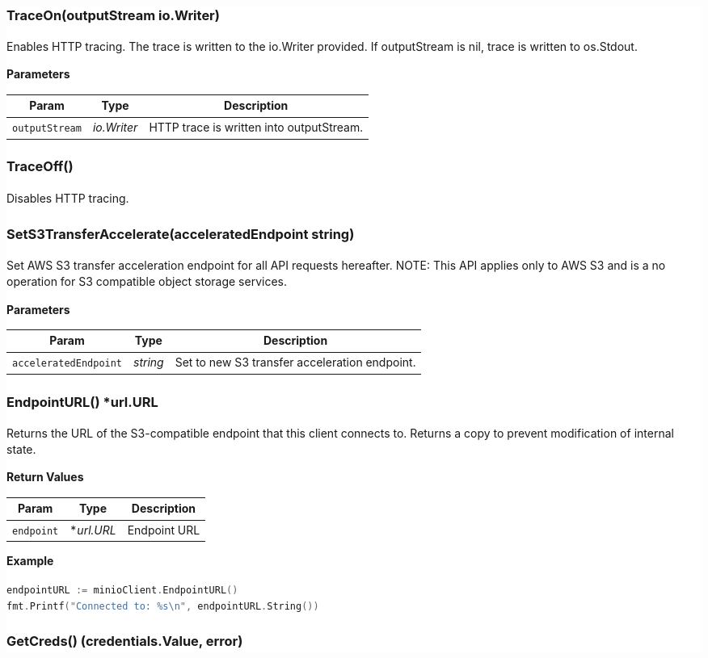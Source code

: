 <a name="TraceOn"></a>

### TraceOn(outputStream io.Writer)

Enables HTTP tracing. The trace is written to the io.Writer provided. If outputStream is nil, trace is written to os.Stdout.

**Parameters**

| Param          | Type        | Description                              |
|----------------|-------------|------------------------------------------|
| `outputStream` | *io.Writer* | HTTP trace is written into outputStream. |

<a name="TraceOff"></a>

### TraceOff()

Disables HTTP tracing.

<a name="SetS3TransferAccelerate"></a>

### SetS3TransferAccelerate(acceleratedEndpoint string)

Set AWS S3 transfer acceleration endpoint for all API requests hereafter. NOTE: This API applies only to AWS S3 and is a no operation for S3 compatible object storage services.

**Parameters**

| Param                 | Type     | Description                                   |
|-----------------------|----------|-----------------------------------------------|
| `acceleratedEndpoint` | *string* | Set to new S3 transfer acceleration endpoint. |

<a name="EndpointURL"></a>

### EndpointURL() *url.URL

Returns the URL of the S3-compatible endpoint that this client connects to. Returns a copy to prevent modification of internal state.

**Return Values**

| Param      | Type        | Description  |
|------------|-------------|--------------|
| `endpoint` | \**url.URL* | Endpoint URL |

**Example**

```go
endpointURL := minioClient.EndpointURL()
fmt.Printf("Connected to: %s\n", endpointURL.String())
```

<a name="GetCreds"></a>

### GetCreds() (credentials.Value, error)
